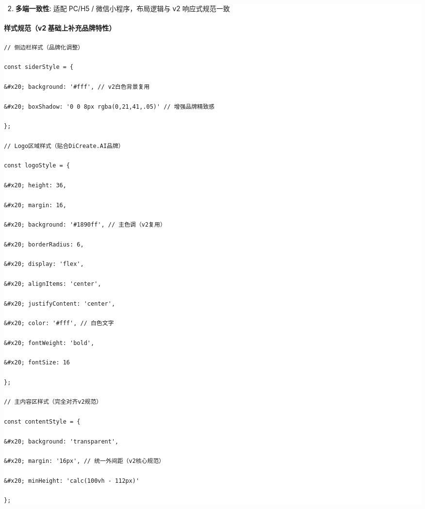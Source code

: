 2.  **多端一致性**: 适配 PC/H5 / 微信小程序，布局逻辑与 v2 响应式规范一致

#### 样式规范（v2 基础上补充品牌特性）



```
// 侧边栏样式（品牌化调整）

const siderStyle = {

&#x20; background: '#fff', // v2白色背景复用

&#x20; boxShadow: '0 0 8px rgba(0,21,41,.05)' // 增强品牌精致感

};

// Logo区域样式（贴合DiCreate.AI品牌）

const logoStyle = {

&#x20; height: 36,

&#x20; margin: 16,

&#x20; background: '#1890ff', // 主色调（v2复用）

&#x20; borderRadius: 6,

&#x20; display: 'flex',

&#x20; alignItems: 'center',

&#x20; justifyContent: 'center',

&#x20; color: '#fff', // 白色文字

&#x20; fontWeight: 'bold',

&#x20; fontSize: 16

};

// 主内容区样式（完全对齐v2规范）

const contentStyle = {

&#x20; background: 'transparent',

&#x20; margin: '16px', // 统一外间距（v2核心规范）

&#x20; minHeight: 'calc(100vh - 112px)'

};
```
